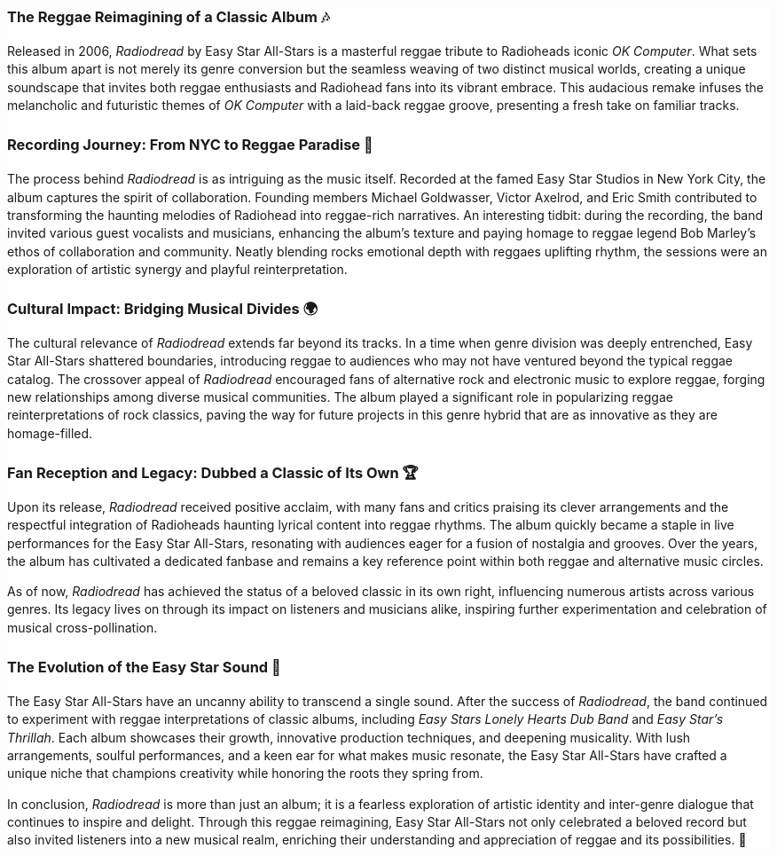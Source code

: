### The Reggae Reimagining of a Classic Album 🎶  
Released in 2006, *Radiodread* by Easy Star All-Stars is a masterful reggae tribute to Radioheads iconic *OK Computer*. What sets this album apart is not merely its genre conversion but the seamless weaving of two distinct musical worlds, creating a unique soundscape that invites both reggae enthusiasts and Radiohead fans into its vibrant embrace. This audacious remake infuses the melancholic and futuristic themes of *OK Computer* with a laid-back reggae groove, presenting a fresh take on familiar tracks. 

### Recording Journey: From NYC to Reggae Paradise 🎤  
The process behind *Radiodread* is as intriguing as the music itself. Recorded at the famed Easy Star Studios in New York City, the album captures the spirit of collaboration. Founding members Michael Goldwasser, Victor Axelrod, and Eric Smith contributed to transforming the haunting melodies of Radiohead into reggae-rich narratives. An interesting tidbit: during the recording, the band invited various guest vocalists and musicians, enhancing the album’s texture and paying homage to reggae legend Bob Marley’s ethos of collaboration and community. Neatly blending rocks emotional depth with reggaes uplifting rhythm, the sessions were an exploration of artistic synergy and playful reinterpretation.

### Cultural Impact: Bridging Musical Divides 🌍  
The cultural relevance of *Radiodread* extends far beyond its tracks. In a time when genre division was deeply entrenched, Easy Star All-Stars shattered boundaries, introducing reggae to audiences who may not have ventured beyond the typical reggae catalog. The crossover appeal of *Radiodread* encouraged fans of alternative rock and electronic music to explore reggae, forging new relationships among diverse musical communities. The album played a significant role in popularizing reggae reinterpretations of rock classics, paving the way for future projects in this genre hybrid that are as innovative as they are homage-filled.

### Fan Reception and Legacy: Dubbed a Classic of Its Own 🏆  
Upon its release, *Radiodread* received positive acclaim, with many fans and critics praising its clever arrangements and the respectful integration of Radioheads haunting lyrical content into reggae rhythms. The album quickly became a staple in live performances for the Easy Star All-Stars, resonating with audiences eager for a fusion of nostalgia and grooves. Over the years, the album has cultivated a dedicated fanbase and remains a key reference point within both reggae and alternative music circles. 

As of now, *Radiodread* has achieved the status of a beloved classic in its own right, influencing numerous artists across various genres. Its legacy lives on through its impact on listeners and musicians alike, inspiring further experimentation and celebration of musical cross-pollination. 

### The Evolution of the Easy Star Sound 🎸  
The Easy Star All-Stars have an uncanny ability to transcend a single sound. After the success of *Radiodread*, the band continued to experiment with reggae interpretations of classic albums, including *Easy Stars Lonely Hearts Dub Band* and *Easy Star’s Thrillah*. Each album showcases their growth, innovative production techniques, and deepening musicality. With lush arrangements, soulful performances, and a keen ear for what makes music resonate, the Easy Star All-Stars have crafted a unique niche that champions creativity while honoring the roots they spring from.

In conclusion, *Radiodread* is more than just an album; it is a fearless exploration of artistic identity and inter-genre dialogue that continues to inspire and delight. Through this reggae reimagining, Easy Star All-Stars not only celebrated a beloved record but also invited listeners into a new musical realm, enriching their understanding and appreciation of reggae and its possibilities. 🌟
